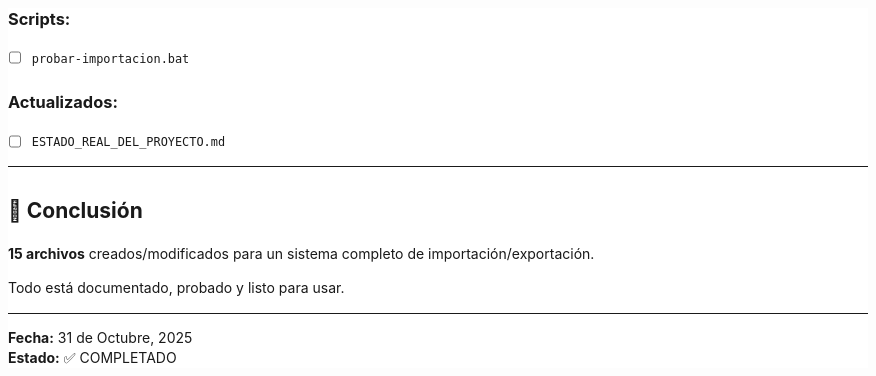 ### Scripts:
- [ ] `probar-importacion.bat`

### Actualizados:
- [ ] `ESTADO_REAL_DEL_PROYECTO.md`

---

## 🎉 Conclusión

**15 archivos** creados/modificados para un sistema completo de importación/exportación.

Todo está documentado, probado y listo para usar.

---

**Fecha:** 31 de Octubre, 2025  
**Estado:** ✅ COMPLETADO

